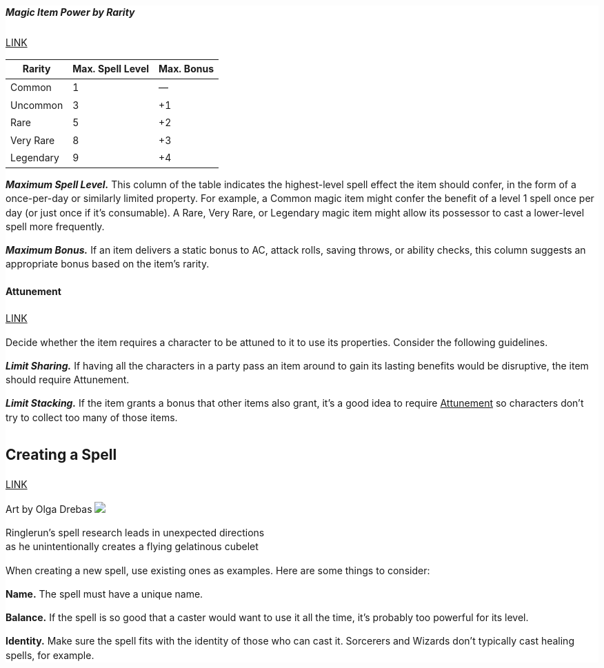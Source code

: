 ##### Magic Item Power by Rarity
[LINK](https://www.dndbeyond.com/sources/dnd/dmg-2024/dms-toolbox#MagicItemPowerbyRarity)

|Rarity|Max. Spell Level|Max. Bonus|
|---|---|---|
|Common|1|—|
|Uncommon|3|+1|
|Rare|5|+2|
|Very Rare|8|+3|
|Legendary|9|+4|

**_Maximum Spell Level._** This column of the table indicates the highest-level spell effect the item should confer, in the form of a once-per-day or similarly limited property. For example, a Common magic item might confer the benefit of a level 1 spell once per day (or just once if it’s consumable). A Rare, Very Rare, or Legendary magic item might allow its possessor to cast a lower-level spell more frequently.

**_Maximum Bonus._** If an item delivers a static bonus to AC, attack rolls, saving throws, or ability checks, this column suggests an appropriate bonus based on the item’s rarity.

#### Attunement
[LINK](https://www.dndbeyond.com/sources/dnd/dmg-2024/dms-toolbox#Attunement)

Decide whether the item requires a character to be attuned to it to use its properties. Consider the following guidelines.

**_Limit Sharing._** If having all the characters in a party pass an item around to gain its lasting benefits would be disruptive, the item should require Attunement.

**_Limit Stacking._** If the item grants a bonus that other items also grant, it’s a good idea to require [Attunement](https://www.dndbeyond.com/sources/dnd/free-rules/rules-glossary#Attunement) so characters don’t try to collect too many of those items.

## Creating a Spell
[LINK](https://www.dndbeyond.com/sources/dnd/dmg-2024/dms-toolbox#CreatingaSpell)

Art by Olga Drebas
![](https://media.dndbeyond.com/compendium-images/dmg/Bk0e1TBRN0uPvprV/02-006.ringlerun-researching.png)

Ringlerun’s spell research leads in unexpected directions  
as he unintentionally creates a flying gelatinous cubelet

When creating a new spell, use existing ones as examples. Here are some things to consider:

**Name.** The spell must have a unique name.

**Balance.** If the spell is so good that a caster would want to use it all the time, it’s probably too powerful for its level.

**Identity.** Make sure the spell fits with the identity of those who can cast it. Sorcerers and Wizards don’t typically cast healing spells, for example.
